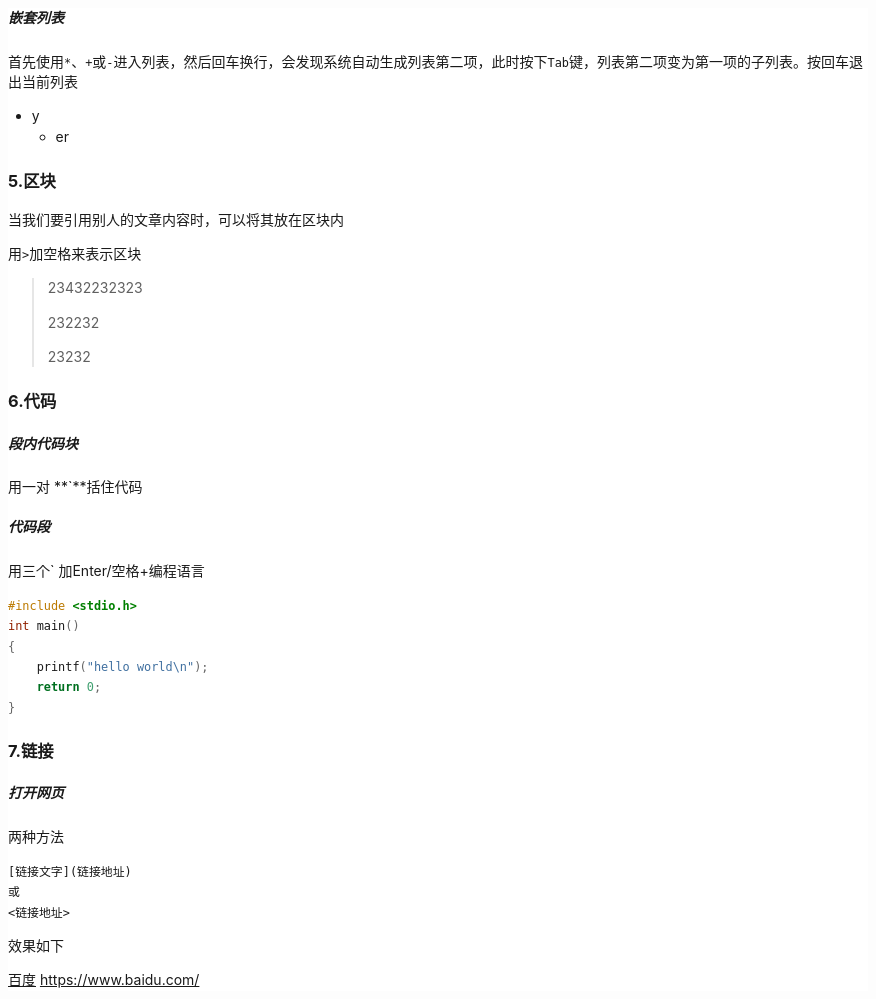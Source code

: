 ##### 嵌套列表

首先使用`*`、`+`或`-`进入列表，然后回车换行，会发现系统自动生成列表第二项，此时按下`Tab`键，列表第二项变为第一项的子列表。按回车退出当前列表

* y
  * er



### 5.区块

当我们要引用别人的文章内容时，可以将其放在区块内

用`>`加空格来表示区块

> 23432232323
>
> 232232
>
> 23232



### 6.代码

##### 段内代码块

 用一对 **`**括住代码

##### 代码段

用三个` 加Enter/空格+编程语言

```c
#include <stdio.h>
int main()
{
	printf("hello world\n");
	return 0;
}
```



### 7.链接

##### 打开网页

两种方法

```
[链接文字](链接地址)
或
<链接地址>
```

效果如下

[百度](https://www.baidu.com/)
<https://www.baidu.com/>
